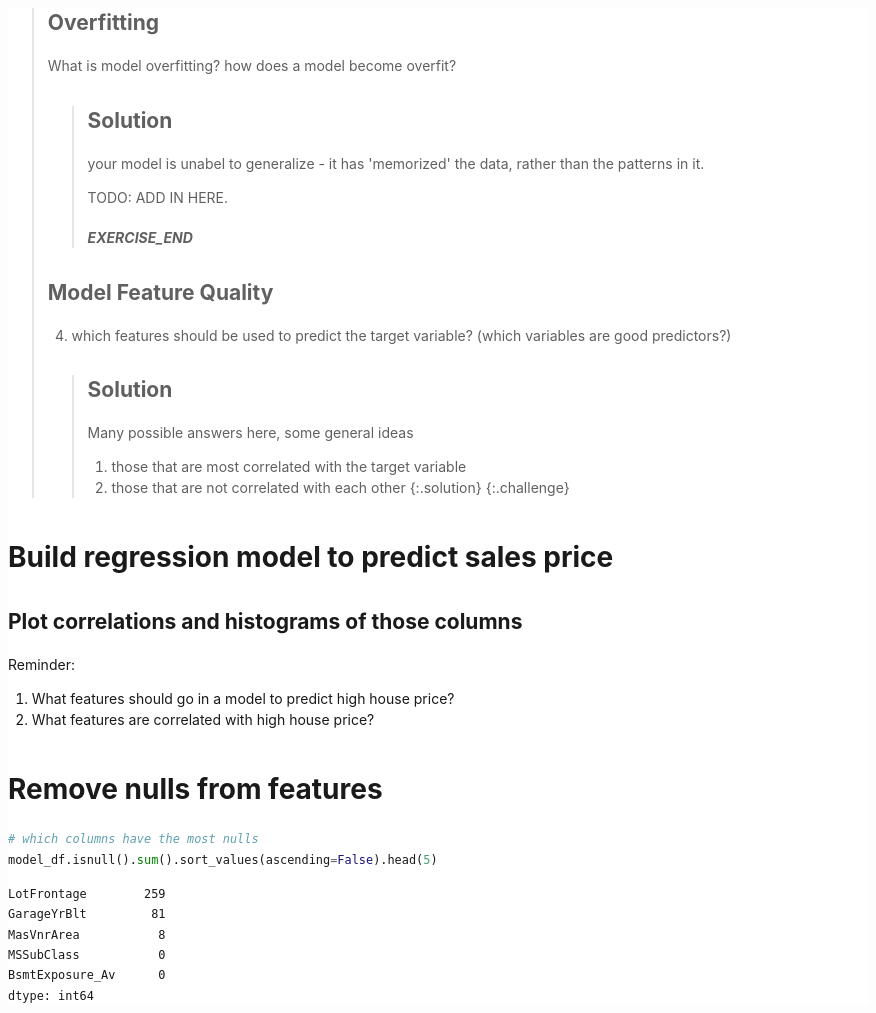 

> ## Overfitting
> What is model overfitting? how does a model become overfit?
> 
> > ## Solution
> >
> > your model is unabel to generalize - it has 'memorized' the data, rather than the patterns in it.
> > 
> > TODO: ADD IN HERE.
> > 
> > ##### EXERCISE_END
> > 
> > 
> ## Model Feature Quality
> 4. which features should be used to predict the target variable? (which variables are good predictors?)
> > ## Solution
> >
> > Many possible answers here, some general ideas
> > 1. those that are most correlated with the target variable
> > 2. those that are not correlated with each other
> {:.solution}
{:.challenge}


# Build regression model to predict sales price

## Plot correlations and histograms of those columns

Reminder:
1. What features should go in a model to predict high house price?
2. What features are correlated with high house price?

# Remove nulls from features


```python
# which columns have the most nulls
model_df.isnull().sum().sort_values(ascending=False).head(5)
```




    LotFrontage        259
    GarageYrBlt         81
    MasVnrArea           8
    MSSubClass           0
    BsmtExposure_Av      0
    dtype: int64
